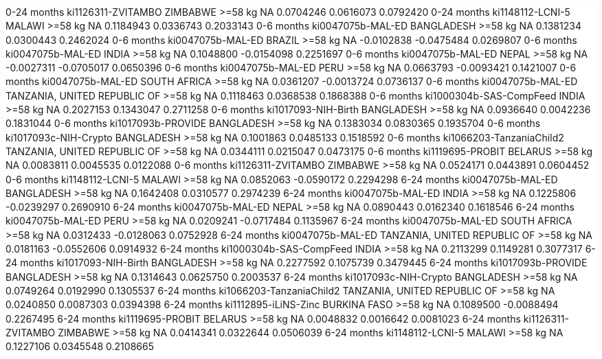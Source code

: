 0-24 months   ki1126311-ZVITAMBO         ZIMBABWE                       >=58 kg              NA                 0.0704246    0.0616073   0.0792420
0-24 months   ki1148112-LCNI-5           MALAWI                         >=58 kg              NA                 0.1184943    0.0336743   0.2033143
0-6 months    ki0047075b-MAL-ED          BANGLADESH                     >=58 kg              NA                 0.1381234    0.0300443   0.2462024
0-6 months    ki0047075b-MAL-ED          BRAZIL                         >=58 kg              NA                -0.0102838   -0.0475484   0.0269807
0-6 months    ki0047075b-MAL-ED          INDIA                          >=58 kg              NA                 0.1048800   -0.0154098   0.2251697
0-6 months    ki0047075b-MAL-ED          NEPAL                          >=58 kg              NA                -0.0027311   -0.0705017   0.0650396
0-6 months    ki0047075b-MAL-ED          PERU                           >=58 kg              NA                 0.0663793   -0.0093421   0.1421007
0-6 months    ki0047075b-MAL-ED          SOUTH AFRICA                   >=58 kg              NA                 0.0361207   -0.0013724   0.0736137
0-6 months    ki0047075b-MAL-ED          TANZANIA, UNITED REPUBLIC OF   >=58 kg              NA                 0.1118463    0.0368538   0.1868388
0-6 months    ki1000304b-SAS-CompFeed    INDIA                          >=58 kg              NA                 0.2027153    0.1343047   0.2711258
0-6 months    ki1017093-NIH-Birth        BANGLADESH                     >=58 kg              NA                 0.0936640    0.0042236   0.1831044
0-6 months    ki1017093b-PROVIDE         BANGLADESH                     >=58 kg              NA                 0.1383034    0.0830365   0.1935704
0-6 months    ki1017093c-NIH-Crypto      BANGLADESH                     >=58 kg              NA                 0.1001863    0.0485133   0.1518592
0-6 months    ki1066203-TanzaniaChild2   TANZANIA, UNITED REPUBLIC OF   >=58 kg              NA                 0.0344111    0.0215047   0.0473175
0-6 months    ki1119695-PROBIT           BELARUS                        >=58 kg              NA                 0.0083811    0.0045535   0.0122088
0-6 months    ki1126311-ZVITAMBO         ZIMBABWE                       >=58 kg              NA                 0.0524171    0.0443891   0.0604452
0-6 months    ki1148112-LCNI-5           MALAWI                         >=58 kg              NA                 0.0852063   -0.0590172   0.2294298
6-24 months   ki0047075b-MAL-ED          BANGLADESH                     >=58 kg              NA                 0.1642408    0.0310577   0.2974239
6-24 months   ki0047075b-MAL-ED          INDIA                          >=58 kg              NA                 0.1225806   -0.0239297   0.2690910
6-24 months   ki0047075b-MAL-ED          NEPAL                          >=58 kg              NA                 0.0890443    0.0162340   0.1618546
6-24 months   ki0047075b-MAL-ED          PERU                           >=58 kg              NA                 0.0209241   -0.0717484   0.1135967
6-24 months   ki0047075b-MAL-ED          SOUTH AFRICA                   >=58 kg              NA                 0.0312433   -0.0128063   0.0752928
6-24 months   ki0047075b-MAL-ED          TANZANIA, UNITED REPUBLIC OF   >=58 kg              NA                 0.0181163   -0.0552606   0.0914932
6-24 months   ki1000304b-SAS-CompFeed    INDIA                          >=58 kg              NA                 0.2113299    0.1149281   0.3077317
6-24 months   ki1017093-NIH-Birth        BANGLADESH                     >=58 kg              NA                 0.2277592    0.1075739   0.3479445
6-24 months   ki1017093b-PROVIDE         BANGLADESH                     >=58 kg              NA                 0.1314643    0.0625750   0.2003537
6-24 months   ki1017093c-NIH-Crypto      BANGLADESH                     >=58 kg              NA                 0.0749264    0.0192990   0.1305537
6-24 months   ki1066203-TanzaniaChild2   TANZANIA, UNITED REPUBLIC OF   >=58 kg              NA                 0.0240850    0.0087303   0.0394398
6-24 months   ki1112895-iLiNS-Zinc       BURKINA FASO                   >=58 kg              NA                 0.1089500   -0.0088494   0.2267495
6-24 months   ki1119695-PROBIT           BELARUS                        >=58 kg              NA                 0.0048832    0.0016642   0.0081023
6-24 months   ki1126311-ZVITAMBO         ZIMBABWE                       >=58 kg              NA                 0.0414341    0.0322644   0.0506039
6-24 months   ki1148112-LCNI-5           MALAWI                         >=58 kg              NA                 0.1227106    0.0345548   0.2108665